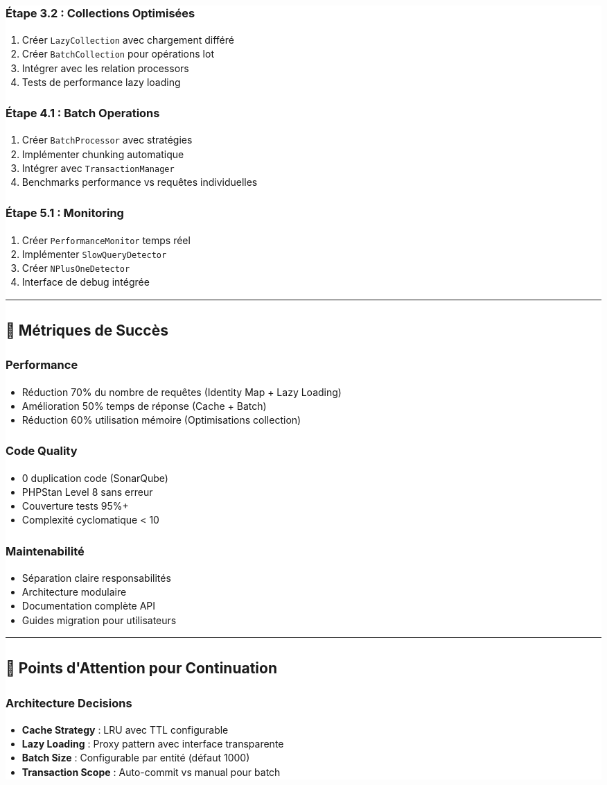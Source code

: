 ### Étape 3.2 : Collections Optimisées
1. Créer `LazyCollection` avec chargement différé
2. Créer `BatchCollection` pour opérations lot
3. Intégrer avec les relation processors
4. Tests de performance lazy loading

### Étape 4.1 : Batch Operations
1. Créer `BatchProcessor` avec stratégies
2. Implémenter chunking automatique
3. Intégrer avec `TransactionManager`
4. Benchmarks performance vs requêtes individuelles

### Étape 5.1 : Monitoring
1. Créer `PerformanceMonitor` temps réel
2. Implémenter `SlowQueryDetector`
3. Créer `NPlusOneDetector`
4. Interface de debug intégrée

---

## 🎯 Métriques de Succès

### Performance
- Réduction 70% du nombre de requêtes (Identity Map + Lazy Loading)
- Amélioration 50% temps de réponse (Cache + Batch)
- Réduction 60% utilisation mémoire (Optimisations collection)

### Code Quality
- 0 duplication code (SonarQube)
- PHPStan Level 8 sans erreur
- Couverture tests 95%+
- Complexité cyclomatique < 10

### Maintenabilité
- Séparation claire responsabilités
- Architecture modulaire
- Documentation complète API
- Guides migration pour utilisateurs

---

## 🚀 Points d'Attention pour Continuation

### Architecture Decisions
- **Cache Strategy** : LRU avec TTL configurable
- **Lazy Loading** : Proxy pattern avec interface transparente
- **Batch Size** : Configurable par entité (défaut 1000)
- **Transaction Scope** : Auto-commit vs manual pour batch
